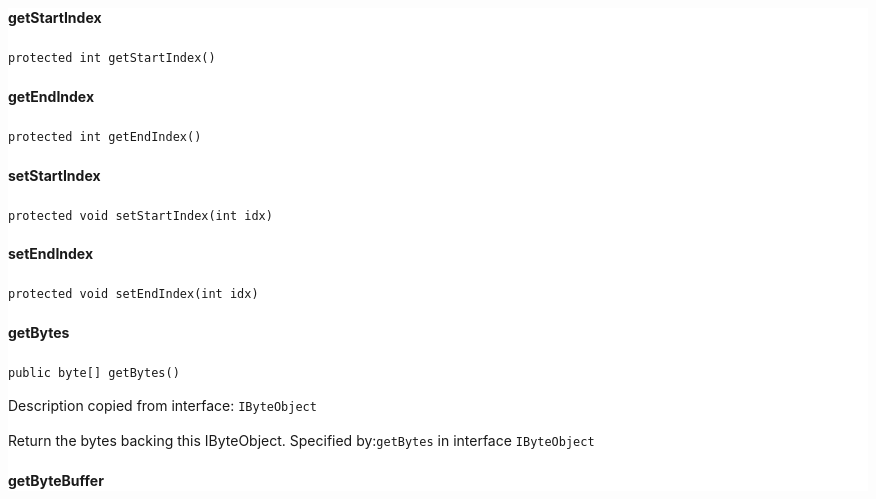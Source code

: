 #### 


#### getStartIndex

```
protected int getStartIndex()
```

#### 

#### 


#### getEndIndex

```
protected int getEndIndex()
```

#### 

#### 


#### setStartIndex

```
protected void setStartIndex(int idx)
```

#### 

#### 


#### setEndIndex

```
protected void setEndIndex(int idx)
```

#### 

#### 


#### getBytes

```
public byte[] getBytes()
```

Description copied from interface: `IByteObject`

Return the bytes backing this IByteObject.
Specified by:`getBytes` in interface `IByteObject`
#### 

#### 


#### getByteBuffer

